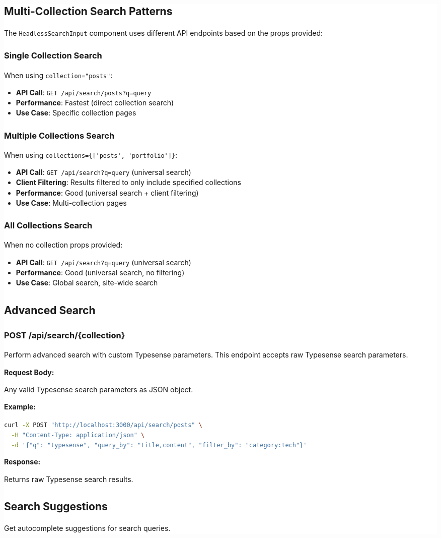 ## Multi-Collection Search Patterns

The `HeadlessSearchInput` component uses different API endpoints based on the props provided:

### Single Collection Search

When using `collection="posts"`:

- **API Call**: `GET /api/search/posts?q=query`
- **Performance**: Fastest (direct collection search)
- **Use Case**: Specific collection pages

### Multiple Collections Search

When using `collections={['posts', 'portfolio']}`:

- **API Call**: `GET /api/search?q=query` (universal search)
- **Client Filtering**: Results filtered to only include specified collections
- **Performance**: Good (universal search + client filtering)
- **Use Case**: Multi-collection pages

### All Collections Search

When no collection props provided:

- **API Call**: `GET /api/search?q=query` (universal search)
- **Performance**: Good (universal search, no filtering)
- **Use Case**: Global search, site-wide search

## Advanced Search

### POST /api/search/{collection}

Perform advanced search with custom Typesense parameters. This endpoint accepts raw Typesense search parameters.

**Request Body:**

Any valid Typesense search parameters as JSON object.

**Example:**

```bash
curl -X POST "http://localhost:3000/api/search/posts" \
  -H "Content-Type: application/json" \
  -d '{"q": "typesense", "query_by": "title,content", "filter_by": "category:tech"}'
```

**Response:**

Returns raw Typesense search results.

## Search Suggestions

Get autocomplete suggestions for search queries.
